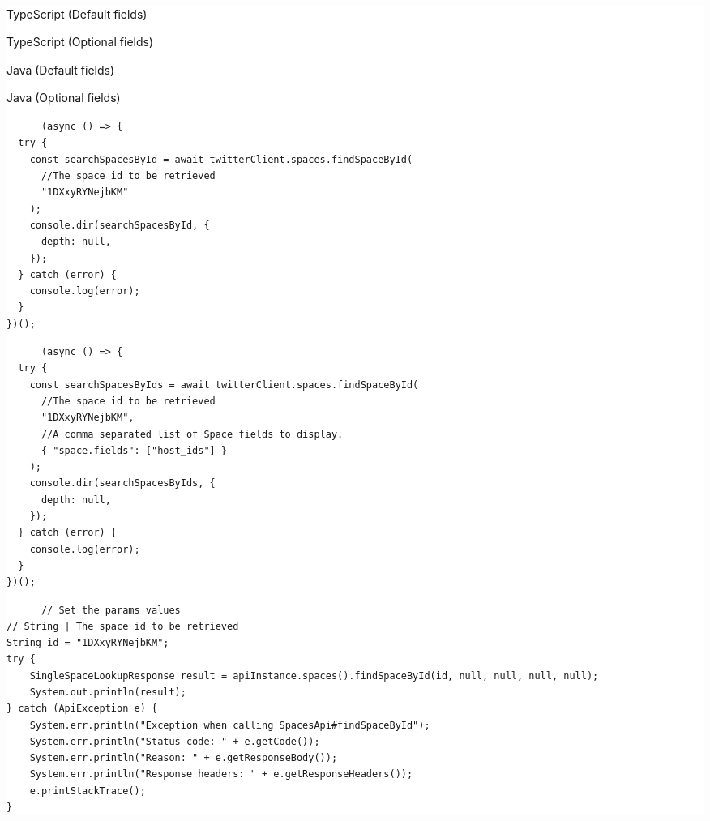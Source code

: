  TypeScript (Default fields)

 TypeScript (Optional fields)

 Java (Default fields)

 Java (Optional fields)

```
      (async () => {
  try {
    const searchSpacesById = await twitterClient.spaces.findSpaceById(
      //The space id to be retrieved
      "1DXxyRYNejbKM"
    );
    console.dir(searchSpacesById, {
      depth: null,
    });
  } catch (error) {
    console.log(error);
  }
})();

```

```
      (async () => {
  try {
    const searchSpacesByIds = await twitterClient.spaces.findSpaceById(
      //The space id to be retrieved
      "1DXxyRYNejbKM",
      //A comma separated list of Space fields to display.
      { "space.fields": ["host_ids"] }
    );
    console.dir(searchSpacesByIds, {
      depth: null,
    });
  } catch (error) {
    console.log(error);
  }
})();

```

```
      // Set the params values
// String | The space id to be retrieved
String id = "1DXxyRYNejbKM";
try {
    SingleSpaceLookupResponse result = apiInstance.spaces().findSpaceById(id, null, null, null, null);
    System.out.println(result);
} catch (ApiException e) {
    System.err.println("Exception when calling SpacesApi#findSpaceById");
    System.err.println("Status code: " + e.getCode());
    System.err.println("Reason: " + e.getResponseBody());
    System.err.println("Response headers: " + e.getResponseHeaders());
    e.printStackTrace();
}

```

